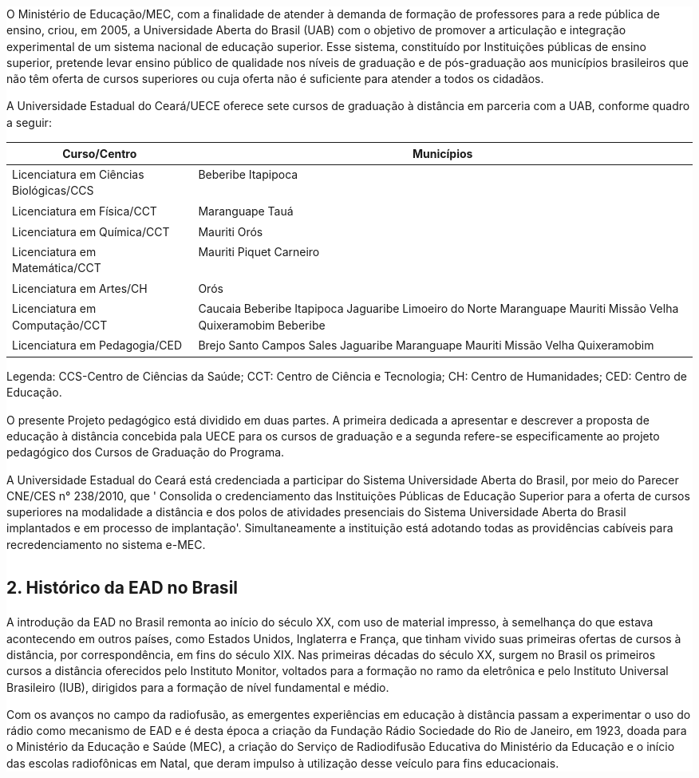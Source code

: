 O Ministério de Educação/MEC, com a finalidade de atender à demanda de formação de  professores  para  a  rede  pública  de  ensino,  criou,  em  2005,  a  Universidade  Aberta  do Brasil (UAB) com o objetivo de promover a articulação e integração experimental de um sistema nacional de educação superior. Esse sistema, constituído por Instituições públicas de ensino superior, pretende levar ensino público de qualidade nos níveis de graduação e de pós-graduação aos municípios brasileiros que não têm oferta de cursos superiores ou cuja oferta não é suficiente para atender a todos os cidadãos.

A Universidade Estadual do Ceará/UECE oferece sete cursos de graduação à distância em parceria com a UAB, conforme quadro a seguir:

| Curso/Centro                            | Municípios                                                                                                           |
|-----------------------------------------|----------------------------------------------------------------------------------------------------------------------|
| Licenciatura em Ciências Biológicas/CCS | Beberibe  Itapipoca                                                                                                  |
| Licenciatura em Física/CCT              | Maranguape  Tauá                                                                                                     |
| Licenciatura em Química/CCT             | Mauriti  Orós                                                                                                        |
| Licenciatura em Matemática/CCT          | Mauriti  Piquet Carneiro                                                                                             |
| Licenciatura em Artes/CH                | Orós                                                                                                                 |
| Licenciatura em Computação/CCT          | Caucaia  Beberibe  Itapipoca  Jaguaribe  Limoeiro do Norte  Maranguape  Mauriti  Missão Velha  Quixeramobim Beberibe |
| Licenciatura em Pedagogia/CED           | Brejo Santo  Campos Sales  Jaguaribe  Maranguape  Mauriti  Missão Velha  Quixeramobim                                |

Legenda: CCS-Centro de Ciências da Saúde; CCT: Centro de Ciência e Tecnologia; CH: Centro de Humanidades; CED: Centro de Educação.

O presente Projeto pedagógico está dividido em duas partes. A primeira dedicada a apresentar e descrever a proposta de educação à distância concebida pala UECE para os cursos  de  graduação  e  a  segunda  refere-se  especificamente  ao  projeto  pedagógico  dos Cursos de Graduação do Programa.

A Universidade Estadual do Ceará está credenciada a participar do Sistema Universidade Aberta do Brasil, por meio do Parecer CNE/CES n° 238/2010, que ' Consolida o credenciamento das Instituições Públicas de Educação Superior para a oferta de cursos superiores na modalidade a distância e dos polos de atividades presenciais do Sistema Universidade Aberta do Brasil implantados e em processo de implantação'. Simultaneamente a instituição está adotando todas as providências cabíveis para recredenciamento no sistema e-MEC.

## 2. Histórico da EAD no Brasil

A introdução da EAD no Brasil remonta ao início do século XX, com uso de material impresso, à semelhança do que estava acontecendo em outros países, como Estados Unidos, Inglaterra e França, que tinham vivido suas primeiras ofertas de cursos à distância, por correspondência, em fins do século XIX. Nas primeiras décadas do século XX, surgem no Brasil os primeiros cursos a distância oferecidos pelo Instituto Monitor, voltados para a formação no ramo da eletrônica e pelo Instituto Universal Brasileiro (IUB), dirigidos para a formação de nível fundamental e médio.

Com os avanços no campo da radiofusão, as emergentes experiências em educação à distância passam a experimentar o uso do rádio como mecanismo de EAD e é desta época a criação da Fundação Rádio Sociedade do Rio de Janeiro, em 1923, doada para o Ministério da Educação e Saúde (MEC), a criação do Serviço de Radiodifusão Educativa do Ministério da Educação e o início das escolas radiofônicas em Natal, que deram impulso à utilização desse veículo para fins educacionais.
